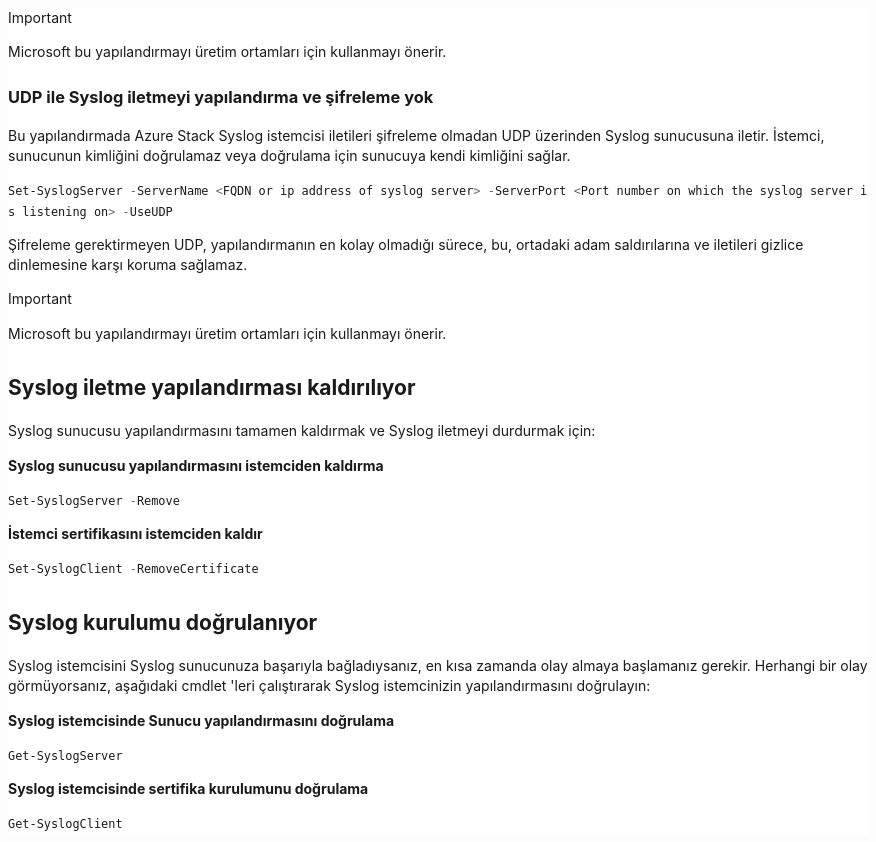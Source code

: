 > [!IMPORTANT]
> Microsoft bu yapılandırmayı üretim ortamları için kullanmayı önerir.


### <a name="configuring-syslog-forwarding-with-udp-and-no-encryption"></a>UDP ile Syslog iletmeyi yapılandırma ve şifreleme yok

Bu yapılandırmada Azure Stack Syslog istemcisi iletileri şifreleme olmadan UDP üzerinden Syslog sunucusuna iletir. İstemci, sunucunun kimliğini doğrulamaz veya doğrulama için sunucuya kendi kimliğini sağlar.

```powershell
Set-SyslogServer -ServerName <FQDN or ip address of syslog server> -ServerPort <Port number on which the syslog server is listening on> -UseUDP
```

Şifreleme gerektirmeyen UDP, yapılandırmanın en kolay olmadığı sürece, bu, ortadaki adam saldırılarına ve iletileri gizlice dinlemesine karşı koruma sağlamaz.

> [!IMPORTANT]
> Microsoft bu yapılandırmayı üretim ortamları için kullanmayı önerir.


## <a name="removing-syslog-forwarding-configuration"></a>Syslog iletme yapılandırması kaldırılıyor

Syslog sunucusu yapılandırmasını tamamen kaldırmak ve Syslog iletmeyi durdurmak için:

**Syslog sunucusu yapılandırmasını istemciden kaldırma**

```powershell  
Set-SyslogServer -Remove
```

**İstemci sertifikasını istemciden kaldır**

```powershell  
Set-SyslogClient -RemoveCertificate
```

## <a name="verifying-the-syslog-setup"></a>Syslog kurulumu doğrulanıyor

Syslog istemcisini Syslog sunucunuza başarıyla bağladıysanız, en kısa zamanda olay almaya başlamanız gerekir. Herhangi bir olay görmüyorsanız, aşağıdaki cmdlet 'leri çalıştırarak Syslog istemcinizin yapılandırmasını doğrulayın:

**Syslog istemcisinde Sunucu yapılandırmasını doğrulama**

```powershell  
Get-SyslogServer
```

**Syslog istemcisinde sertifika kurulumunu doğrulama**

```powershell  
Get-SyslogClient
```
